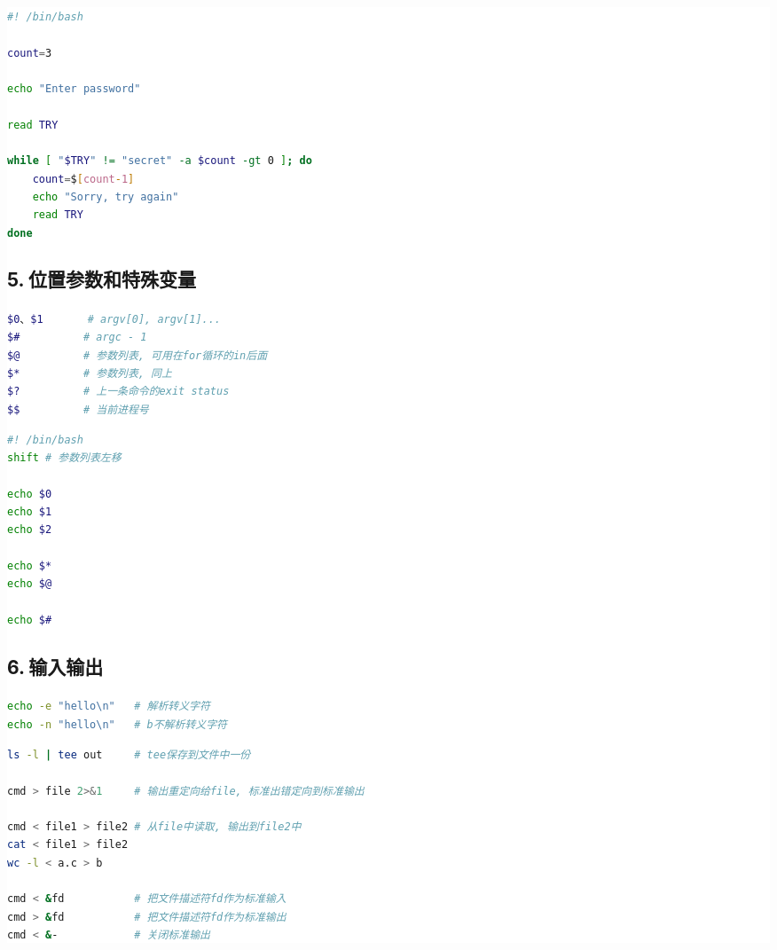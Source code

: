 ```bash
#! /bin/bash

count=3

echo "Enter password"

read TRY

while [ "$TRY" != "secret" -a $count -gt 0 ]; do
	count=$[count-1]
	echo "Sorry, try again"
	read TRY
done
```



## 5. 位置参数和特殊变量

```bash
$0、$1		# argv[0], argv[1]...
$#			# argc - 1
$@			# 参数列表, 可用在for循环的in后面
$*			# 参数列表, 同上
$?			# 上一条命令的exit status
$$			# 当前进程号
```

```bash
#! /bin/bash
shift # 参数列表左移

echo $0
echo $1
echo $2

echo $*
echo $@

echo $# 
```



## 6. 输入输出

```bash
echo -e "hello\n" 	# 解析转义字符
echo -n "hello\n" 	# b不解析转义字符
```

```bash
ls -l | tee out		# tee保存到文件中一份

cmd > file 2>&1		# 输出重定向给file, 标准出错定向到标准输出

cmd < file1 > file2	# 从file中读取, 输出到file2中
cat < file1 > file2
wc -l < a.c > b

cmd < &fd			# 把文件描述符fd作为标准输入
cmd > &fd			# 把文件描述符fd作为标准输出
cmd < &- 			# 关闭标准输出
```
